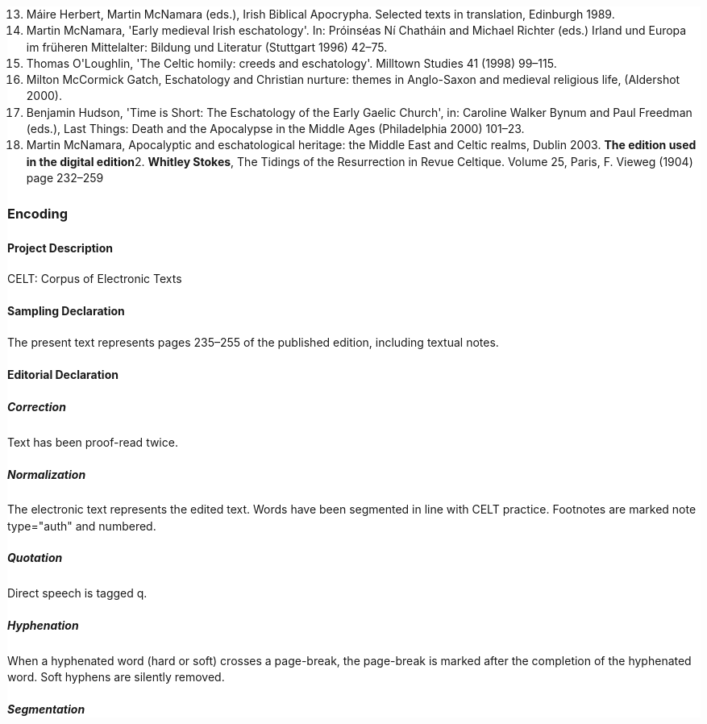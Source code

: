 13. Máire Herbert, Martin McNamara (eds.), Irish Biblical Apocrypha. Selected texts in translation, Edinburgh 1989.
14. Martin McNamara, 'Early medieval Irish eschatology'. In: Próinséas Ní Chatháin and Michael Richter (eds.) Irland und Europa im früheren Mittelalter: Bildung und Literatur (Stuttgart 1996) 42–75.
15. Thomas O'Loughlin, 'The Celtic homily: creeds and eschatology'. Milltown Studies 41 (1998) 99–115.
16. Milton McCormick Gatch, Eschatology and Christian nurture: themes in Anglo-Saxon and medieval religious life, (Aldershot 2000).
17. Benjamin Hudson, 'Time is Short: The Eschatology of the Early Gaelic Church', in: Caroline Walker Bynum and Paul Freedman (eds.), Last Things: Death and the Apocalypse in the Middle Ages (Philadelphia 2000) 101–23.
18. Martin McNamara, Apocalyptic and eschatological heritage: the Middle East and Celtic realms, Dublin 2003.
**The edition used in the digital edition**2. **Whitley Stokes**, The Tidings of the Resurrection in Revue Celtique. Volume 25, Paris, F. Vieweg (1904) page 232–259

### Encoding


#### Project Description


CELT: Corpus of Electronic Texts


#### Sampling Declaration


The present text represents pages 235–255 of the published edition, including textual notes.


#### Editorial Declaration


##### Correction


Text has been proof-read twice.


##### Normalization


The electronic text represents the edited text. Words have been segmented in line with CELT practice. Footnotes are marked note type="auth" and numbered.


##### Quotation


Direct speech is tagged q.


##### Hyphenation


When a hyphenated word (hard or soft) crosses a page-break, the page-break is marked after the completion of the hyphenated word. Soft hyphens are silently removed.


##### Segmentation
